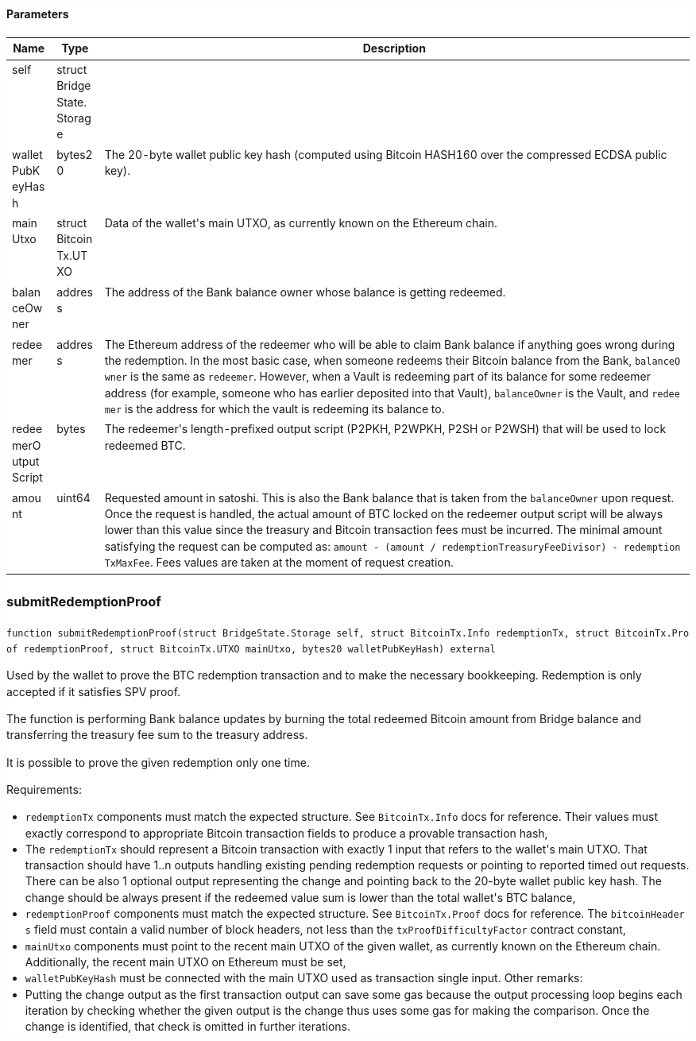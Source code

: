 #### Parameters

| Name | Type | Description |
| ---- | ---- | ----------- |
| self | struct BridgeState.Storage |  |
| walletPubKeyHash | bytes20 | The 20-byte wallet public key hash (computed using Bitcoin HASH160 over the compressed ECDSA public key). |
| mainUtxo | struct BitcoinTx.UTXO | Data of the wallet's main UTXO, as currently known on the Ethereum chain. |
| balanceOwner | address | The address of the Bank balance owner whose balance is getting redeemed. |
| redeemer | address | The Ethereum address of the redeemer who will be able to claim Bank balance if anything goes wrong during the redemption. In the most basic case, when someone redeems their Bitcoin balance from the Bank, `balanceOwner` is the same as `redeemer`. However, when a Vault is redeeming part of its balance for some redeemer address (for example, someone who has earlier deposited into that Vault), `balanceOwner` is the Vault, and `redeemer` is the address for which the vault is redeeming its balance to. |
| redeemerOutputScript | bytes | The redeemer's length-prefixed output script (P2PKH, P2WPKH, P2SH or P2WSH) that will be used to lock redeemed BTC. |
| amount | uint64 | Requested amount in satoshi. This is also the Bank balance that is taken from the `balanceOwner` upon request. Once the request is handled, the actual amount of BTC locked on the redeemer output script will be always lower than this value since the treasury and Bitcoin transaction fees must be incurred. The minimal amount satisfying the request can be computed as: `amount - (amount / redemptionTreasuryFeeDivisor) - redemptionTxMaxFee`. Fees values are taken at the moment of request creation. |

### submitRedemptionProof

```solidity
function submitRedemptionProof(struct BridgeState.Storage self, struct BitcoinTx.Info redemptionTx, struct BitcoinTx.Proof redemptionProof, struct BitcoinTx.UTXO mainUtxo, bytes20 walletPubKeyHash) external
```

Used by the wallet to prove the BTC redemption transaction
and to make the necessary bookkeeping. Redemption is only
accepted if it satisfies SPV proof.

The function is performing Bank balance updates by burning
the total redeemed Bitcoin amount from Bridge balance and
transferring the treasury fee sum to the treasury address.

It is possible to prove the given redemption only one time.

Requirements:
- `redemptionTx` components must match the expected structure. See
`BitcoinTx.Info` docs for reference. Their values must exactly
correspond to appropriate Bitcoin transaction fields to produce
a provable transaction hash,
- The `redemptionTx` should represent a Bitcoin transaction with
exactly 1 input that refers to the wallet's main UTXO. That
transaction should have 1..n outputs handling existing pending
redemption requests or pointing to reported timed out requests.
There can be also 1 optional output representing the
change and pointing back to the 20-byte wallet public key hash.
The change should be always present if the redeemed value sum
is lower than the total wallet's BTC balance,
- `redemptionProof` components must match the expected structure.
See `BitcoinTx.Proof` docs for reference. The `bitcoinHeaders`
field must contain a valid number of block headers, not less
than the `txProofDifficultyFactor` contract constant,
- `mainUtxo` components must point to the recent main UTXO
of the given wallet, as currently known on the Ethereum chain.
Additionally, the recent main UTXO on Ethereum must be set,
- `walletPubKeyHash` must be connected with the main UTXO used
as transaction single input.
Other remarks:
- Putting the change output as the first transaction output can
save some gas because the output processing loop begins each
iteration by checking whether the given output is the change
thus uses some gas for making the comparison. Once the change
is identified, that check is omitted in further iterations.
